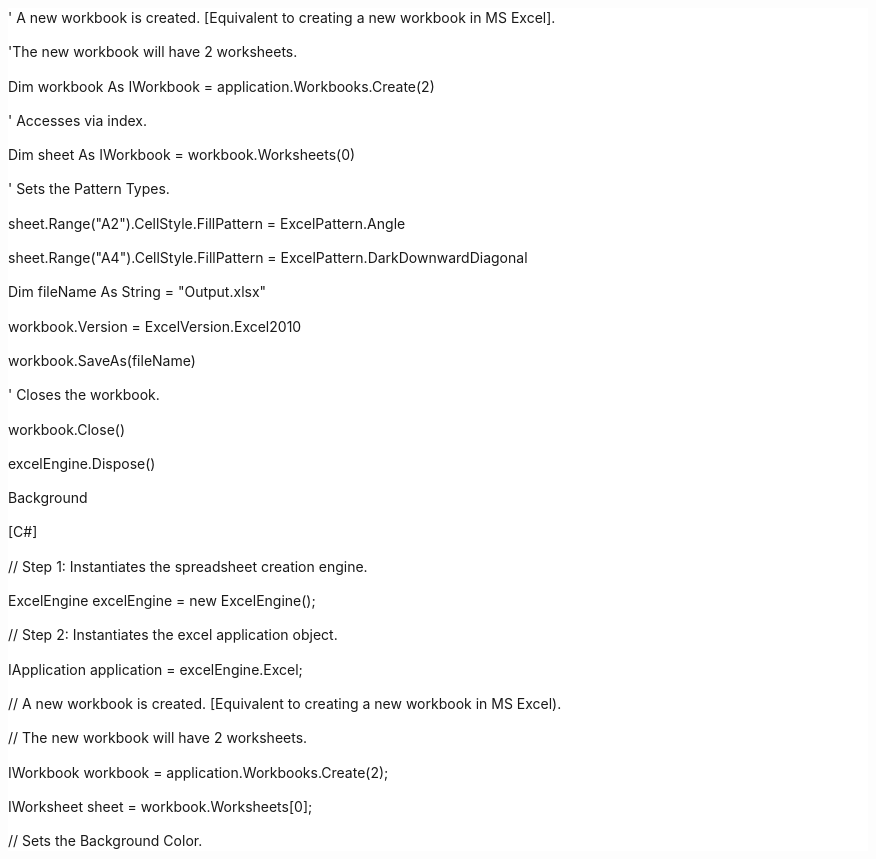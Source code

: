 

' A new workbook is created. [Equivalent to creating a new workbook in MS Excel].

'The new workbook will have 2 worksheets.

Dim workbook As IWorkbook = application.Workbooks.Create(2)



' Accesses via index.

Dim sheet As IWorkbook = workbook.Worksheets(0)



' Sets the Pattern Types.

sheet.Range("A2").CellStyle.FillPattern = ExcelPattern.Angle

sheet.Range("A4").CellStyle.FillPattern = ExcelPattern.DarkDownwardDiagonal



Dim fileName As String = "Output.xlsx"

workbook.Version = ExcelVersion.Excel2010



workbook.SaveAs(fileName)



' Closes the workbook.

workbook.Close()

excelEngine.Dispose()

Background

[C#]



// Step 1: Instantiates the spreadsheet creation engine.

ExcelEngine excelEngine = new ExcelEngine();



// Step 2: Instantiates the excel application object.

IApplication application = excelEngine.Excel;



// A new workbook is created. [Equivalent to creating a new workbook in MS Excel).

// The new workbook will have 2 worksheets.

IWorkbook workbook = application.Workbooks.Create(2);



IWorksheet sheet = workbook.Worksheets[0];



// Sets the Background Color.
